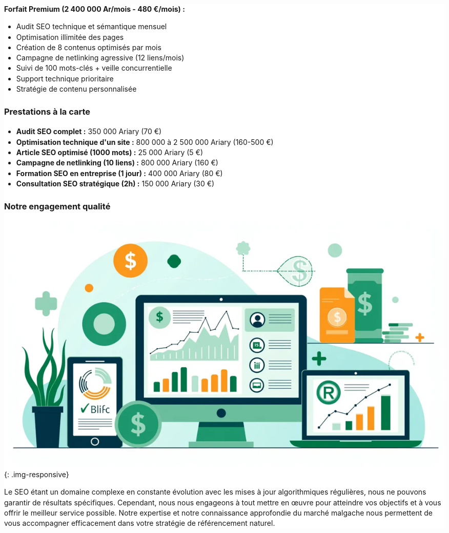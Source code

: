 **Forfait Premium (2 400 000 Ar/mois - 480 €/mois) :**

-   Audit SEO technique et sémantique mensuel
-   Optimisation illimitée des pages
-   Création de 8 contenus optimisés par mois
-   Campagne de netlinking agressive (12 liens/mois)
-   Suivi de 100 mots-clés + veille concurrentielle
-   Support technique prioritaire
-   Stratégie de contenu personnalisée

### Prestations à la carte

-   **Audit SEO complet :** 350 000 Ariary (70 €)
-   **Optimisation technique d'un site :** 800 000 à 2 500 000 Ariary (160-500 €)
-   **Article SEO optimisé (1000 mots) :** 25 000 Ariary (5 €)
-   **Campagne de netlinking (10 liens) :** 800 000 Ariary (160 €)
-   **Formation SEO en entreprise (1 jour) :** 400 000 Ariary (80 €)
-   **Consultation SEO stratégique (2h) :** 150 000 Ariary (30 €)

### Notre engagement qualité

![Prix stratégie SEO Madagascar](/assets/images/blog/prix-strategie-seo-madagascar.webp "Prix stratégie SEO Madagascar"){: .img-responsive}

Le SEO étant un domaine complexe en constante évolution avec les mises à jour algorithmiques régulières, nous ne pouvons garantir de résultats spécifiques. Cependant, nous nous engageons à tout mettre en œuvre pour atteindre vos objectifs et à vous offrir le meilleur service possible. Notre expertise et notre connaissance approfondie du marché malgache nous permettent de vous accompagner efficacement dans votre stratégie de référencement naturel.
